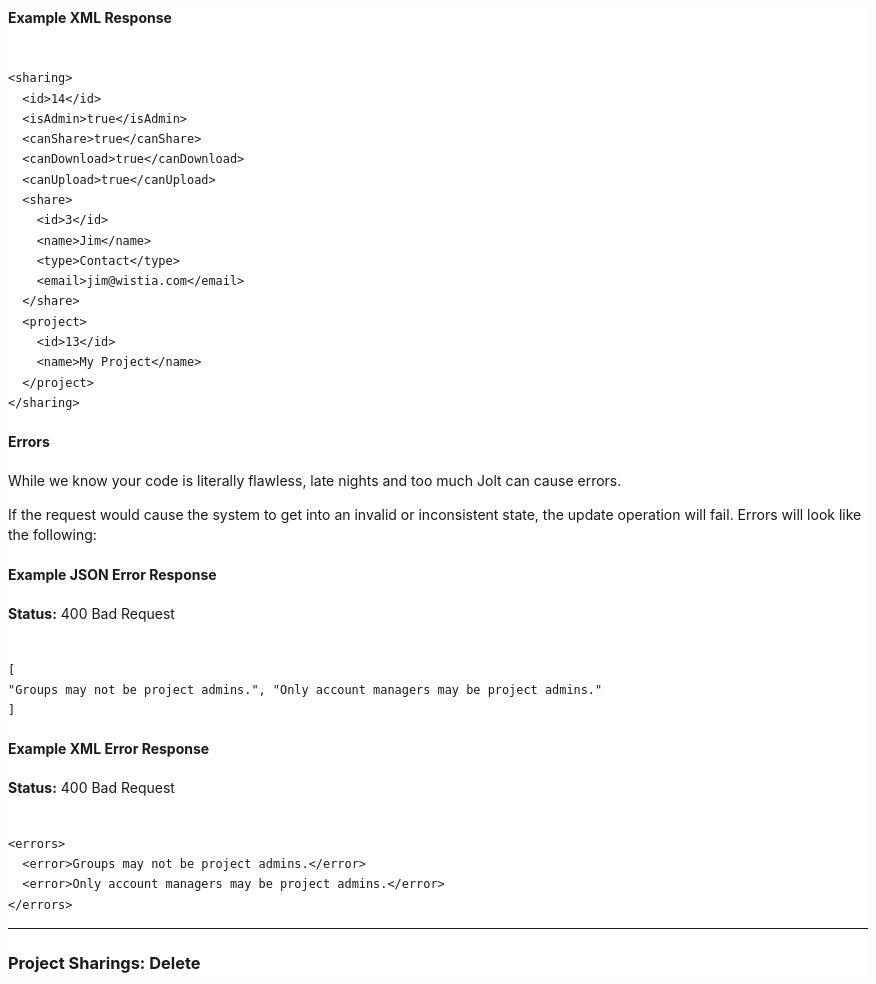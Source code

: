 #### Example XML Response


<pre><code class="language-xml">
&lt;sharing&gt;
  &lt;id&gt;14&lt;/id&gt;
  &lt;isAdmin&gt;true&lt;/isAdmin&gt;
  &lt;canShare&gt;true&lt;/canShare&gt;
  &lt;canDownload&gt;true&lt;/canDownload&gt;
  &lt;canUpload&gt;true&lt;/canUpload&gt;
  &lt;share&gt;
    &lt;id&gt;3&lt;/id&gt;
    &lt;name&gt;Jim&lt;/name&gt;
    &lt;type&gt;Contact&lt;/type&gt;
    &lt;email&gt;jim@wistia.com&lt;/email&gt;
  &lt;/share&gt;
  &lt;project&gt;
    &lt;id&gt;13&lt;/id&gt;
    &lt;name&gt;My Project&lt;/name&gt;
  &lt;/project&gt;
&lt;/sharing&gt;
</code></pre>

#### Errors

While we know your code is literally flawless, late nights and too much Jolt can cause errors.

If the request would cause the system to get into an invalid or inconsistent state, the update operation will fail. Errors will look like the following:

#### Example JSON Error Response

**Status:** 400 Bad Request

<pre><code class="language-json">
[
&quot;Groups may not be project admins.&quot;, &quot;Only account managers may be project admins.&quot; 
]
</code></pre>

#### Example XML Error Response

**Status:** 400 Bad Request

<pre><code class="language-xml">
&lt;errors&gt;
  &lt;error&gt;Groups may not be project admins.&lt;/error&gt;
  &lt;error&gt;Only account managers may be project admins.&lt;/error&gt;
&lt;/errors&gt;
</code></pre>

---

### Project Sharings: Delete
